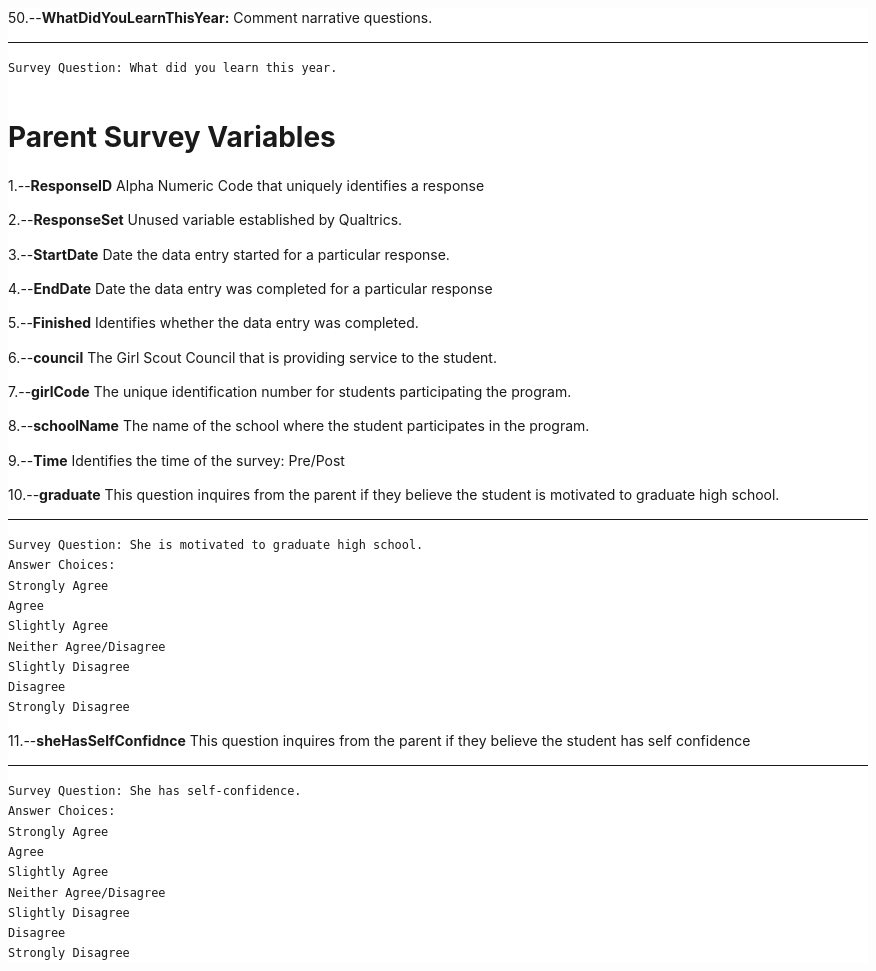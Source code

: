 
50.--**WhatDidYouLearnThisYear:** Comment narrative questions. 

---

    Survey Question: What did you learn this year. 





# Parent Survey Variables


1.--**ResponseID** Alpha Numeric Code that uniquely identifies a response

2.--**ResponseSet** Unused variable established by Qualtrics. 

3.--**StartDate**  Date the data entry started for a particular response.

4.--**EndDate**  Date the data entry was completed for a particular response

5.--**Finished**  Identifies whether the data entry was completed.


6.--**council**  The Girl Scout Council that is providing service to the student.

7.--**girlCode** The unique identification number for students participating the program.

8.--**schoolName** The name of the school where the student participates in the program.

9.--**Time**  Identifies the time of the survey: Pre/Post

10.--**graduate** This question inquires from the parent if they believe the student is motivated to graduate high school.

----

    Survey Question: She is motivated to graduate high school.
    Answer Choices:                   
    Strongly Agree                  
    Agree                           
    Slightly Agree
    Neither Agree/Disagree
    Slightly Disagree
    Disagree
    Strongly Disagree              
    

11.--**sheHasSelfConfidnce** This question inquires from the parent if they believe the student has self confidence

----

    Survey Question: She has self-confidence.
    Answer Choices:                   
    Strongly Agree                  
    Agree                           
    Slightly Agree
    Neither Agree/Disagree
    Slightly Disagree
    Disagree
    Strongly Disagree         
